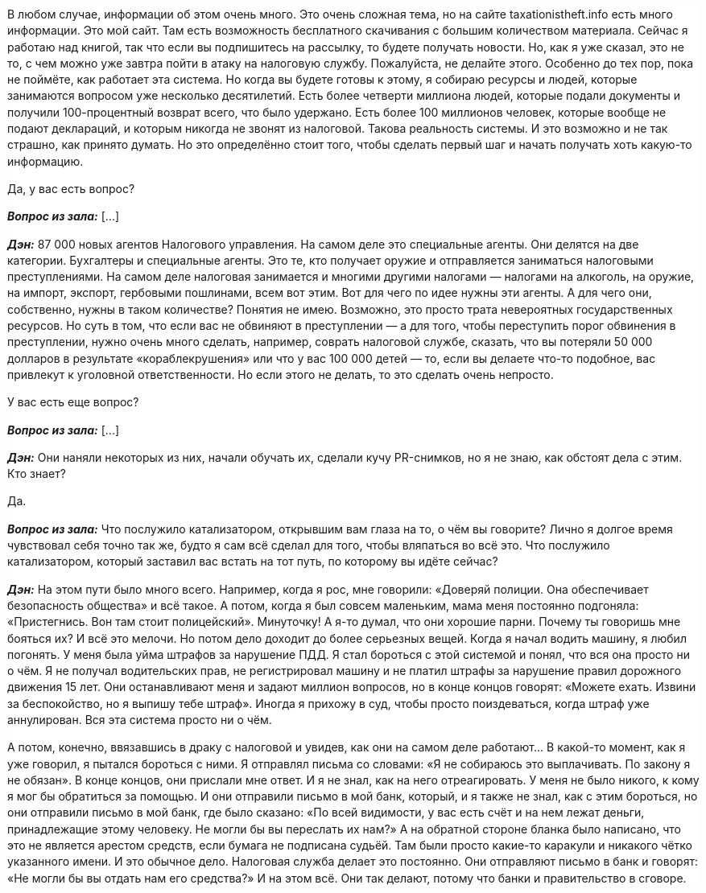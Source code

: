 В любом случае, информации об этом очень много. Это очень сложная тема, но на сайте taxationistheft.info есть много информации. Это мой сайт. Там есть возможность бесплатного скачивания с большим количеством материала. Сейчас я работаю над книгой, так что если вы подпишитесь на рассылку, то будете получать новости. Но, как я уже сказал, это не то, с чем можно уже завтра пойти в атаку на налоговую службу. Пожалуйста, не делайте этого. Особенно до тех пор, пока не поймёте, как работает эта система. Но когда вы будете готовы к этому, я собираю ресурсы и людей, которые занимаются вопросом уже несколько десятилетий. Есть более четверти миллиона людей, которые подали документы и получили 100-процентный возврат всего, что было удержано. Есть более 100 миллионов человек, которые вообще не подают деклараций, и которым никогда не звонят из налоговой. Такова реальность системы. И это возможно и не так страшно, как принято думать. Но это определённо стоит того, чтобы сделать первый шаг и начать получать хоть какую-то информацию.

Да, у вас есть вопрос?

_**Вопрос из зала:**_ [...]

_**Дэн:**_ 87 000 новых агентов Налогового управления. На самом деле это специальные агенты. Они делятся на две категории. Бухгалтеры и специальные агенты. Это те, кто получает оружие и отправляется заниматься налоговыми преступлениями. На самом деле налоговая занимается и многими другими налогами — налогами на алкоголь, на оружие, на импорт, экспорт, гербовыми пошлинами, всем вот этим. Вот для чего по идее нужны эти агенты. А для чего они, собственно, нужны в таком количестве? Понятия не имею. Возможно, это просто трата невероятных государственных ресурсов. Но суть в том, что если вас не обвиняют в преступлении — а для того, чтобы переступить порог обвинения в преступлении, нужно очень много сделать, например, соврать налоговой службе, сказать, что вы потеряли 50 000 долларов в результате «кораблекрушения» или что у вас 100 000 детей — то, если вы делаете что-то подобное, вас привлекут к уголовной ответственности. Но если этого не делать, то это сделать очень непросто.

У вас есть еще вопрос?

_**Вопрос из зала:**_ [...]

_**Дэн:**_ Они наняли некоторых из них, начали обучать их, сделали кучу PR-снимков, но я не знаю, как обстоят дела с этим. Кто знает?

Да.

_**Вопрос из зала:**_ Что послужило катализатором, открывшим вам глаза на то, о чём вы говорите? Лично я долгое время чувствовал себя точно так же, будто я сам всё сделал для того, чтобы вляпаться во всё это. Что послужило катализатором, который заставил вас встать на тот путь, по которому вы идёте сейчас?

_**Дэн:**_ На этом пути было много всего. Например, когда я рос, мне говорили: «Доверяй полиции. Она обеспечивает безопасность общества» и всё такое. А потом, когда я был совсем маленьким, мама меня постоянно подгоняла: «Пристегнись. Вон там стоит полицейский». Минуточку! А я-то думал, что они хорошие парни. Почему ты говоришь мне бояться их? И всё это мелочи. Но потом дело доходит до более серьезных вещей. Когда я начал водить машину, я любил погонять. У меня была уйма штрафов за нарушение ПДД. Я стал бороться с этой системой и понял, что вся она просто ни о чём. Я не получал водительских прав, не регистрировал машину и не платил штрафы за нарушение правил дорожного движения 15 лет. Они останавливают меня и задают миллион вопросов, но в конце концов говорят: «Можете ехать. Извини за беспокойство, но я выпишу тебе штраф». Иногда я прихожу в суд, чтобы просто поиздеваться, когда штраф уже аннулирован. Вся эта система просто ни о чём.

А потом, конечно, ввязавшись в драку с налоговой и увидев, как они на самом деле работают... В какой-то момент, как я уже говорил, я пытался бороться с ними. Я отправлял письма со словами: «Я не собираюсь это выплачивать. По закону я не обязан». В конце концов, они прислали мне ответ. И я не знал, как на него отреагировать. У меня не было никого, к кому я мог бы обратиться за помощью. И они отправили письмо в мой банк, который, и я также не знал, как с этим бороться, но они отправили письмо в мой банк, где было сказано: «По всей видимости, у вас есть счёт и на нем лежат деньги, принадлежащие этому человеку. Не могли бы вы переслать их нам?» А на обратной стороне бланка было написано, что это не является арестом средств, если бумага не подписана судьёй. Там были просто какие-то каракули и никакого чётко указанного имени. И это обычное дело. Налоговая служба делает это постоянно. Они отправляют письмо в банк и говорят: «Не могли бы вы отдать нам его средства?» И на этом всё. Они так делают, потому что банки и правительство в сговоре.
